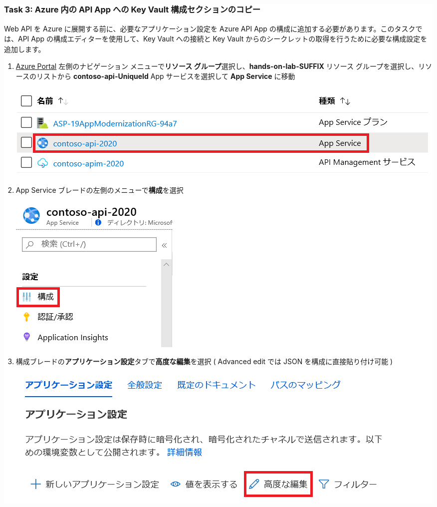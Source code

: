 ### **Task 3**: Azure 内の API App への Key Vault 構成セクションのコピー  
Web API を Azure に展開する前に、必要なアプリケーション設定を Azure API App の構成に追加する必要があります。このタスクでは、API App の構成エディターを使用して、Key Vault への接続と Key Vault からのシークレットの取得を行うために必要な構成設定を追加します。
  
  1. [Azure Portal](https://portal.azure.com/) 左側のナビゲーション メニューで**リソース グループ**選択し、**hands-on-lab-SUFFIX** リソース グループを選択し、リソースのリストから **contoso-api-UniqueId** App サービスを選択して **App Service** に移動
      
     <img src="images/E5-T3-1SelectAPIapp.PNG" />
  
  2. App Service ブレードの左側のメニューで**構成**を選択
  
     <img src="images/E5-T3-2SelectAPIappConfigration.PNG" />
  
  3. 構成ブレードの**アプリケーション設定**タブで**高度な編集**を選択 ( Advanced edit では JSON を構成に直接貼り付け可能 )
  
     <img src="images/E5-T3-3SelectAdvancedEdit.PNG" />
  